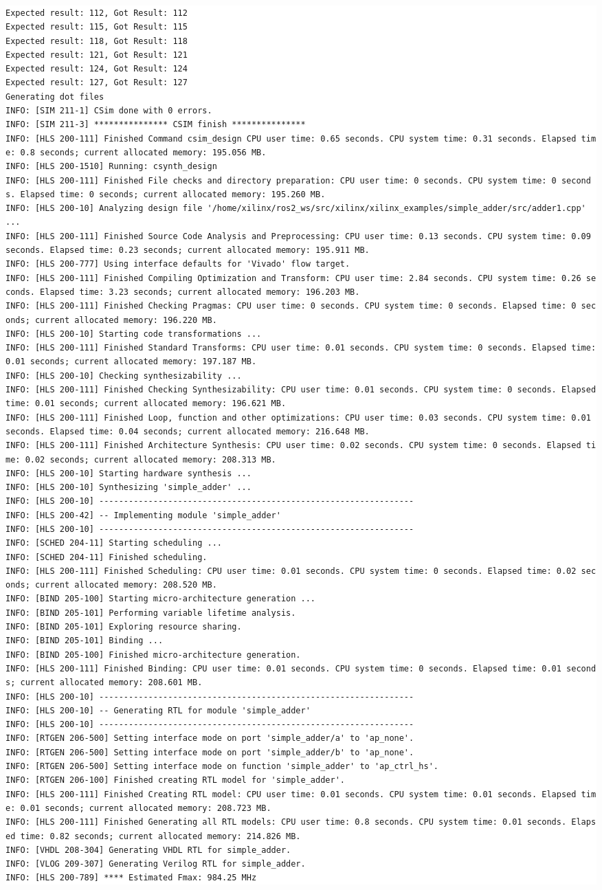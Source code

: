     Expected result: 112, Got Result: 112
    Expected result: 115, Got Result: 115
    Expected result: 118, Got Result: 118
    Expected result: 121, Got Result: 121
    Expected result: 124, Got Result: 124
    Expected result: 127, Got Result: 127
    Generating dot files
    INFO: [SIM 211-1] CSim done with 0 errors.
    INFO: [SIM 211-3] *************** CSIM finish ***************
    INFO: [HLS 200-111] Finished Command csim_design CPU user time: 0.65 seconds. CPU system time: 0.31 seconds. Elapsed time: 0.8 seconds; current allocated memory: 195.056 MB.
    INFO: [HLS 200-1510] Running: csynth_design
    INFO: [HLS 200-111] Finished File checks and directory preparation: CPU user time: 0 seconds. CPU system time: 0 seconds. Elapsed time: 0 seconds; current allocated memory: 195.260 MB.
    INFO: [HLS 200-10] Analyzing design file '/home/xilinx/ros2_ws/src/xilinx/xilinx_examples/simple_adder/src/adder1.cpp' ...
    INFO: [HLS 200-111] Finished Source Code Analysis and Preprocessing: CPU user time: 0.13 seconds. CPU system time: 0.09 seconds. Elapsed time: 0.23 seconds; current allocated memory: 195.911 MB.
    INFO: [HLS 200-777] Using interface defaults for 'Vivado' flow target.
    INFO: [HLS 200-111] Finished Compiling Optimization and Transform: CPU user time: 2.84 seconds. CPU system time: 0.26 seconds. Elapsed time: 3.23 seconds; current allocated memory: 196.203 MB.
    INFO: [HLS 200-111] Finished Checking Pragmas: CPU user time: 0 seconds. CPU system time: 0 seconds. Elapsed time: 0 seconds; current allocated memory: 196.220 MB.
    INFO: [HLS 200-10] Starting code transformations ...
    INFO: [HLS 200-111] Finished Standard Transforms: CPU user time: 0.01 seconds. CPU system time: 0 seconds. Elapsed time: 0.01 seconds; current allocated memory: 197.187 MB.
    INFO: [HLS 200-10] Checking synthesizability ...
    INFO: [HLS 200-111] Finished Checking Synthesizability: CPU user time: 0.01 seconds. CPU system time: 0 seconds. Elapsed time: 0.01 seconds; current allocated memory: 196.621 MB.
    INFO: [HLS 200-111] Finished Loop, function and other optimizations: CPU user time: 0.03 seconds. CPU system time: 0.01 seconds. Elapsed time: 0.04 seconds; current allocated memory: 216.648 MB.
    INFO: [HLS 200-111] Finished Architecture Synthesis: CPU user time: 0.02 seconds. CPU system time: 0 seconds. Elapsed time: 0.02 seconds; current allocated memory: 208.313 MB.
    INFO: [HLS 200-10] Starting hardware synthesis ...
    INFO: [HLS 200-10] Synthesizing 'simple_adder' ...
    INFO: [HLS 200-10] ----------------------------------------------------------------
    INFO: [HLS 200-42] -- Implementing module 'simple_adder'
    INFO: [HLS 200-10] ----------------------------------------------------------------
    INFO: [SCHED 204-11] Starting scheduling ...
    INFO: [SCHED 204-11] Finished scheduling.
    INFO: [HLS 200-111] Finished Scheduling: CPU user time: 0.01 seconds. CPU system time: 0 seconds. Elapsed time: 0.02 seconds; current allocated memory: 208.520 MB.
    INFO: [BIND 205-100] Starting micro-architecture generation ...
    INFO: [BIND 205-101] Performing variable lifetime analysis.
    INFO: [BIND 205-101] Exploring resource sharing.
    INFO: [BIND 205-101] Binding ...
    INFO: [BIND 205-100] Finished micro-architecture generation.
    INFO: [HLS 200-111] Finished Binding: CPU user time: 0.01 seconds. CPU system time: 0 seconds. Elapsed time: 0.01 seconds; current allocated memory: 208.601 MB.
    INFO: [HLS 200-10] ----------------------------------------------------------------
    INFO: [HLS 200-10] -- Generating RTL for module 'simple_adder'
    INFO: [HLS 200-10] ----------------------------------------------------------------
    INFO: [RTGEN 206-500] Setting interface mode on port 'simple_adder/a' to 'ap_none'.
    INFO: [RTGEN 206-500] Setting interface mode on port 'simple_adder/b' to 'ap_none'.
    INFO: [RTGEN 206-500] Setting interface mode on function 'simple_adder' to 'ap_ctrl_hs'.
    INFO: [RTGEN 206-100] Finished creating RTL model for 'simple_adder'.
    INFO: [HLS 200-111] Finished Creating RTL model: CPU user time: 0.01 seconds. CPU system time: 0.01 seconds. Elapsed time: 0.01 seconds; current allocated memory: 208.723 MB.
    INFO: [HLS 200-111] Finished Generating all RTL models: CPU user time: 0.8 seconds. CPU system time: 0.01 seconds. Elapsed time: 0.82 seconds; current allocated memory: 214.826 MB.
    INFO: [VHDL 208-304] Generating VHDL RTL for simple_adder.
    INFO: [VLOG 209-307] Generating Verilog RTL for simple_adder.
    INFO: [HLS 200-789] **** Estimated Fmax: 984.25 MHz